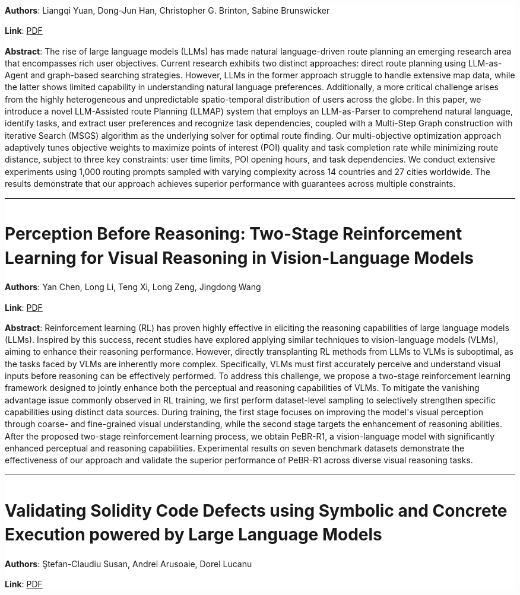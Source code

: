 **Authors**: Liangqi Yuan, Dong-Jun Han, Christopher G. Brinton, Sabine Brunswicker  

**Link**: [PDF](https://arxiv.org/pdf/2509.12273)  

**Abstract**: The rise of large language models (LLMs) has made natural language-driven route planning an emerging research area that encompasses rich user objectives. Current research exhibits two distinct approaches: direct route planning using LLM-as-Agent and graph-based searching strategies. However, LLMs in the former approach struggle to handle extensive map data, while the latter shows limited capability in understanding natural language preferences. Additionally, a more critical challenge arises from the highly heterogeneous and unpredictable spatio-temporal distribution of users across the globe. In this paper, we introduce a novel LLM-Assisted route Planning (LLMAP) system that employs an LLM-as-Parser to comprehend natural language, identify tasks, and extract user preferences and recognize task dependencies, coupled with a Multi-Step Graph construction with iterative Search (MSGS) algorithm as the underlying solver for optimal route finding. Our multi-objective optimization approach adaptively tunes objective weights to maximize points of interest (POI) quality and task completion rate while minimizing route distance, subject to three key constraints: user time limits, POI opening hours, and task dependencies. We conduct extensive experiments using 1,000 routing prompts sampled with varying complexity across 14 countries and 27 cities worldwide. The results demonstrate that our approach achieves superior performance with guarantees across multiple constraints. 

---
# Perception Before Reasoning: Two-Stage Reinforcement Learning for Visual Reasoning in Vision-Language Models 

**Authors**: Yan Chen, Long Li, Teng Xi, Long Zeng, Jingdong Wang  

**Link**: [PDF](https://arxiv.org/pdf/2509.13031)  

**Abstract**: Reinforcement learning (RL) has proven highly effective in eliciting the reasoning capabilities of large language models (LLMs). Inspired by this success, recent studies have explored applying similar techniques to vision-language models (VLMs), aiming to enhance their reasoning performance. However, directly transplanting RL methods from LLMs to VLMs is suboptimal, as the tasks faced by VLMs are inherently more complex. Specifically, VLMs must first accurately perceive and understand visual inputs before reasoning can be effectively performed. To address this challenge, we propose a two-stage reinforcement learning framework designed to jointly enhance both the perceptual and reasoning capabilities of VLMs. To mitigate the vanishing advantage issue commonly observed in RL training, we first perform dataset-level sampling to selectively strengthen specific capabilities using distinct data sources. During training, the first stage focuses on improving the model's visual perception through coarse- and fine-grained visual understanding, while the second stage targets the enhancement of reasoning abilities. After the proposed two-stage reinforcement learning process, we obtain PeBR-R1, a vision-language model with significantly enhanced perceptual and reasoning capabilities. Experimental results on seven benchmark datasets demonstrate the effectiveness of our approach and validate the superior performance of PeBR-R1 across diverse visual reasoning tasks. 

---
# Validating Solidity Code Defects using Symbolic and Concrete Execution powered by Large Language Models 

**Authors**: Ştefan-Claudiu Susan, Andrei Arusoaie, Dorel Lucanu  

**Link**: [PDF](https://arxiv.org/pdf/2509.13023)  
